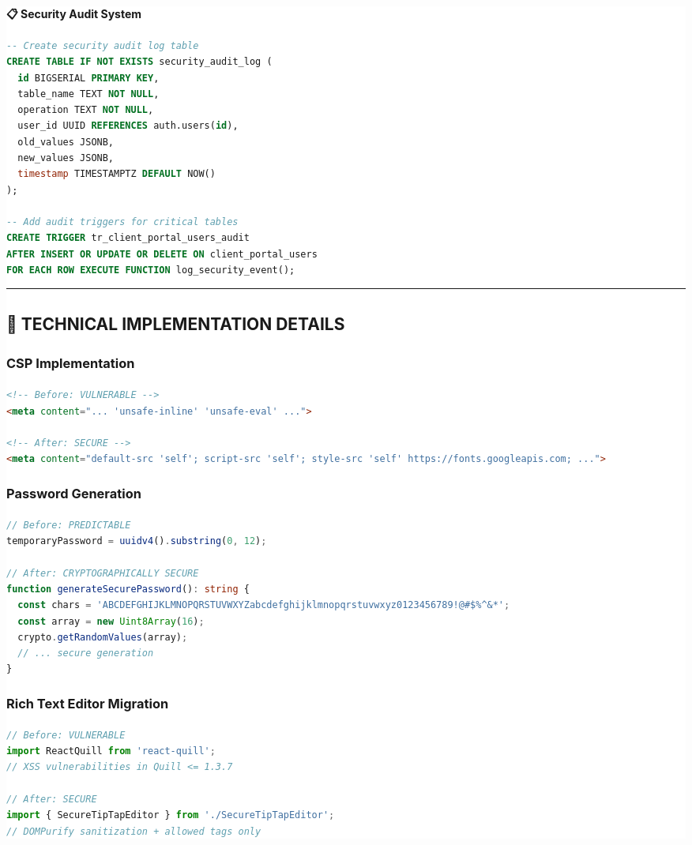 #### 📋 Security Audit System
```sql
-- Create security audit log table
CREATE TABLE IF NOT EXISTS security_audit_log (
  id BIGSERIAL PRIMARY KEY,
  table_name TEXT NOT NULL,
  operation TEXT NOT NULL,
  user_id UUID REFERENCES auth.users(id),
  old_values JSONB,
  new_values JSONB,
  timestamp TIMESTAMPTZ DEFAULT NOW()
);

-- Add audit triggers for critical tables
CREATE TRIGGER tr_client_portal_users_audit
AFTER INSERT OR UPDATE OR DELETE ON client_portal_users
FOR EACH ROW EXECUTE FUNCTION log_security_event();
```

---

## 🔧 TECHNICAL IMPLEMENTATION DETAILS

### CSP Implementation
```html
<!-- Before: VULNERABLE -->
<meta content="... 'unsafe-inline' 'unsafe-eval' ...">

<!-- After: SECURE -->
<meta content="default-src 'self'; script-src 'self'; style-src 'self' https://fonts.googleapis.com; ...">
```

### Password Generation
```typescript
// Before: PREDICTABLE
temporaryPassword = uuidv4().substring(0, 12);

// After: CRYPTOGRAPHICALLY SECURE
function generateSecurePassword(): string {
  const chars = 'ABCDEFGHIJKLMNOPQRSTUVWXYZabcdefghijklmnopqrstuvwxyz0123456789!@#$%^&*';
  const array = new Uint8Array(16);
  crypto.getRandomValues(array);
  // ... secure generation
}
```

### Rich Text Editor Migration
```typescript
// Before: VULNERABLE
import ReactQuill from 'react-quill';
// XSS vulnerabilities in Quill <= 1.3.7

// After: SECURE
import { SecureTipTapEditor } from './SecureTipTapEditor';
// DOMPurify sanitization + allowed tags only
```
